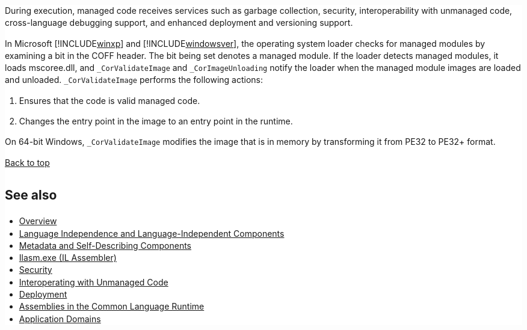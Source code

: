  During execution, managed code receives services such as garbage collection, security, interoperability with unmanaged code, cross-language debugging support, and enhanced deployment and versioning support.  
  
 In Microsoft [!INCLUDE[winxp](../../includes/winxp-md.md)] and [!INCLUDE[windowsver](../../includes/windowsver-md.md)], the operating system loader checks for managed modules by examining a bit in the COFF header. The bit being set denotes a managed module. If the loader detects managed modules, it loads mscoree.dll, and `_CorValidateImage` and `_CorImageUnloading` notify the loader when the managed module images are loaded and unloaded. `_CorValidateImage` performs the following actions:  
  
1.  Ensures that the code is valid managed code.  
  
2.  Changes the entry point in the image to an entry point in the runtime.  
  
 On 64-bit Windows, `_CorValidateImage` modifies the image that is in memory by transforming it from PE32 to PE32+ format.  
  
 [Back to top](#introduction)  
  
## See also

- [Overview](../../docs/framework/get-started/overview.md)
- [Language Independence and Language-Independent Components](../../docs/standard/language-independence-and-language-independent-components.md)
- [Metadata and Self-Describing Components](../../docs/standard/metadata-and-self-describing-components.md)
- [Ilasm.exe (IL Assembler)](../../docs/framework/tools/ilasm-exe-il-assembler.md)
- [Security](../../docs/standard/security/index.md)
- [Interoperating with Unmanaged Code](../../docs/framework/interop/index.md)
- [Deployment](../../docs/framework/deployment/net-framework-applications.md)
- [Assemblies in the Common Language Runtime](../../docs/framework/app-domains/assemblies-in-the-common-language-runtime.md)
- [Application Domains](../../docs/framework/app-domains/application-domains.md)
